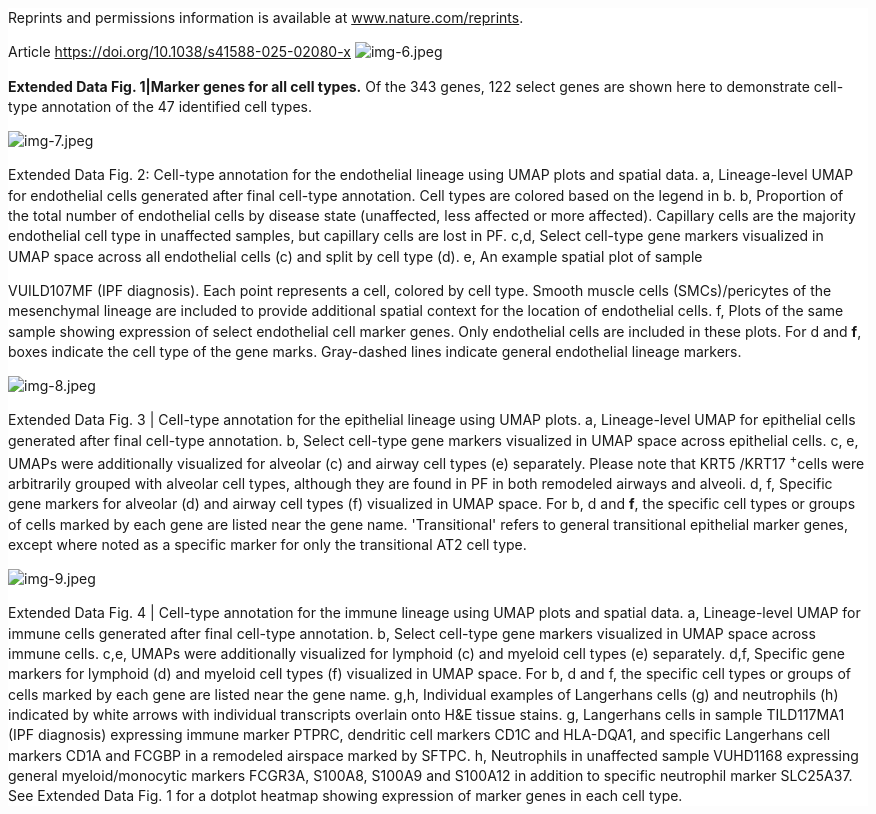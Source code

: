 Reprints and permissions information is available at www.nature.com/reprints.

Article
https://doi.org/10.1038/s41588-025-02080-x
![img-6.jpeg](img-6.jpeg)

**Extended Data Fig. 1|Marker genes for all cell types.** Of the 343 genes, 122 select genes are shown here to demonstrate cell-type annotation of the 47 identified
cell types.

![img-7.jpeg](img-7.jpeg)

Extended Data Fig. 2: Cell-type annotation for the endothelial lineage using UMAP plots and spatial data. a, Lineage-level UMAP for endothelial cells generated after final cell-type annotation. Cell types are colored based on the legend in b. b, Proportion of the total number of endothelial cells by disease state (unaffected, less affected or more affected). Capillary cells are the majority endothelial cell type in unaffected samples, but capillary cells are lost in PF. c,d, Select cell-type gene markers visualized in UMAP space across all endothelial cells (c) and split by cell type (d). e, An example spatial plot of sample

VUILD107MF (IPF diagnosis). Each point represents a cell, colored by cell type. Smooth muscle cells (SMCs)/pericytes of the mesenchymal lineage are included to provide additional spatial context for the location of endothelial cells. f, Plots of the same sample showing expression of select endothelial cell marker genes. Only endothelial cells are included in these plots. For d and $\mathbf{f}$, boxes indicate the cell type of the gene marks. Gray-dashed lines indicate general endothelial lineage markers.

![img-8.jpeg](img-8.jpeg)

Extended Data Fig. 3 | Cell-type annotation for the epithelial lineage using UMAP plots. a, Lineage-level UMAP for epithelial cells generated after final cell-type annotation. b, Select cell-type gene markers visualized in UMAP space across epithelial cells. c, e, UMAPs were additionally visualized for alveolar (c) and airway cell types (e) separately. Please note that KRT5 /KRT17 ${ }^{+}$cells were arbitrarily grouped with alveolar cell types, although they are found in PF in
both remodeled airways and alveoli. d, f, Specific gene markers for alveolar (d) and airway cell types (f) visualized in UMAP space. For b, d and $\mathbf{f}$, the specific cell types or groups of cells marked by each gene are listed near the gene name. 'Transitional' refers to general transitional epithelial marker genes, except where noted as a specific marker for only the transitional AT2 cell type.

![img-9.jpeg](img-9.jpeg)

Extended Data Fig. 4 | Cell-type annotation for the immune lineage using
UMAP plots and spatial data. a, Lineage-level UMAP for immune cells generated after final cell-type annotation. b, Select cell-type gene markers visualized in UMAP space across immune cells. c,e, UMAPs were additionally visualized for lymphoid (c) and myeloid cell types (e) separately. d,f, Specific gene markers for lymphoid (d) and myeloid cell types (f) visualized in UMAP space. For b, d and f, the specific cell types or groups of cells marked by each gene are listed near the gene name. g,h, Individual examples of Langerhans cells (g) and neutrophils (h)
indicated by white arrows with individual transcripts overlain onto H\&E tissue stains. g, Langerhans cells in sample TILD117MA1 (IPF diagnosis) expressing immune marker PTPRC, dendritic cell markers CD1C and HLA-DQA1, and specific Langerhans cell markers CD1A and FCGBP in a remodeled airspace marked by SFTPC. h, Neutrophils in unaffected sample VUHD1168 expressing general myeloid/monocytic markers FCGR3A, S100A8, S100A9 and S100A12 in addition to specific neutrophil marker SLC25A37. See Extended Data Fig. 1 for a dotplot heatmap showing expression of marker genes in each cell type.
